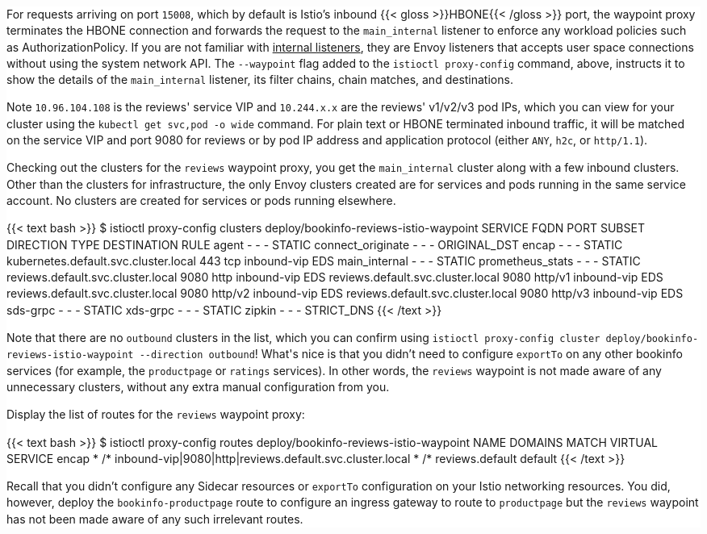 For requests arriving on port `15008`, which by default is Istio’s inbound {{< gloss >}}HBONE{{< /gloss >}} port, the waypoint proxy terminates the HBONE connection and forwards the request to the `main_internal` listener to enforce any workload policies such as AuthorizationPolicy. If you are not familiar with [internal listeners](https://www.envoyproxy.io/docs/envoy/latest/configuration/other_features/internal_listener), they are Envoy listeners that accepts user space connections without using the system network API. The `--waypoint` flag added to the `istioctl proxy-config` command, above, instructs it to show the details of the `main_internal` listener, its filter chains, chain matches, and destinations.

Note `10.96.104.108` is the reviews' service VIP and `10.244.x.x` are the reviews' v1/v2/v3 pod IPs, which you can view for your cluster using the `kubectl get svc,pod -o wide` command. For plain text or HBONE terminated inbound traffic, it will be matched on the service VIP and port 9080 for reviews or by pod IP address and application protocol (either `ANY`, `h2c`, or `http/1.1`).

Checking out the clusters for the `reviews` waypoint proxy, you get the `main_internal` cluster along with a few inbound clusters. Other than the clusters for infrastructure, the only Envoy clusters created are for services and pods running in the same service account. No clusters are created for services or pods running elsewhere.

{{< text bash >}}
$ istioctl proxy-config clusters deploy/bookinfo-reviews-istio-waypoint
SERVICE FQDN                         PORT SUBSET  DIRECTION   TYPE         DESTINATION RULE
agent                                -    -       -           STATIC
connect_originate                    -    -       -           ORIGINAL_DST
encap                                -    -       -           STATIC
kubernetes.default.svc.cluster.local 443  tcp     inbound-vip EDS
main_internal                        -    -       -           STATIC
prometheus_stats                     -    -       -           STATIC
reviews.default.svc.cluster.local    9080 http    inbound-vip EDS
reviews.default.svc.cluster.local    9080 http/v1 inbound-vip EDS
reviews.default.svc.cluster.local    9080 http/v2 inbound-vip EDS
reviews.default.svc.cluster.local    9080 http/v3 inbound-vip EDS
sds-grpc                             -    -       -           STATIC
xds-grpc                             -    -       -           STATIC
zipkin                               -    -       -           STRICT_DNS
{{< /text >}}

Note that there are no `outbound` clusters in the list, which you can confirm using `istioctl proxy-config cluster deploy/bookinfo-reviews-istio-waypoint --direction outbound`! What's nice is that you didn’t need to configure `exportTo` on any other bookinfo services (for example, the `productpage` or `ratings` services). In other words, the `reviews` waypoint is not made aware of any unnecessary clusters, without any extra manual configuration from you.

Display the list of routes for the `reviews` waypoint proxy:

{{< text bash >}}
$ istioctl proxy-config routes deploy/bookinfo-reviews-istio-waypoint
NAME                                                    DOMAINS MATCH              VIRTUAL SERVICE
encap                                                   *       /*
inbound-vip|9080|http|reviews.default.svc.cluster.local *       /*                 reviews.default
default
{{< /text >}}

Recall that you didn’t configure any Sidecar resources or `exportTo` configuration on your Istio networking resources. You did, however, deploy the `bookinfo-productpage` route to configure an ingress gateway to route to `productpage` but the `reviews` waypoint has not been made aware of any such irrelevant routes.
